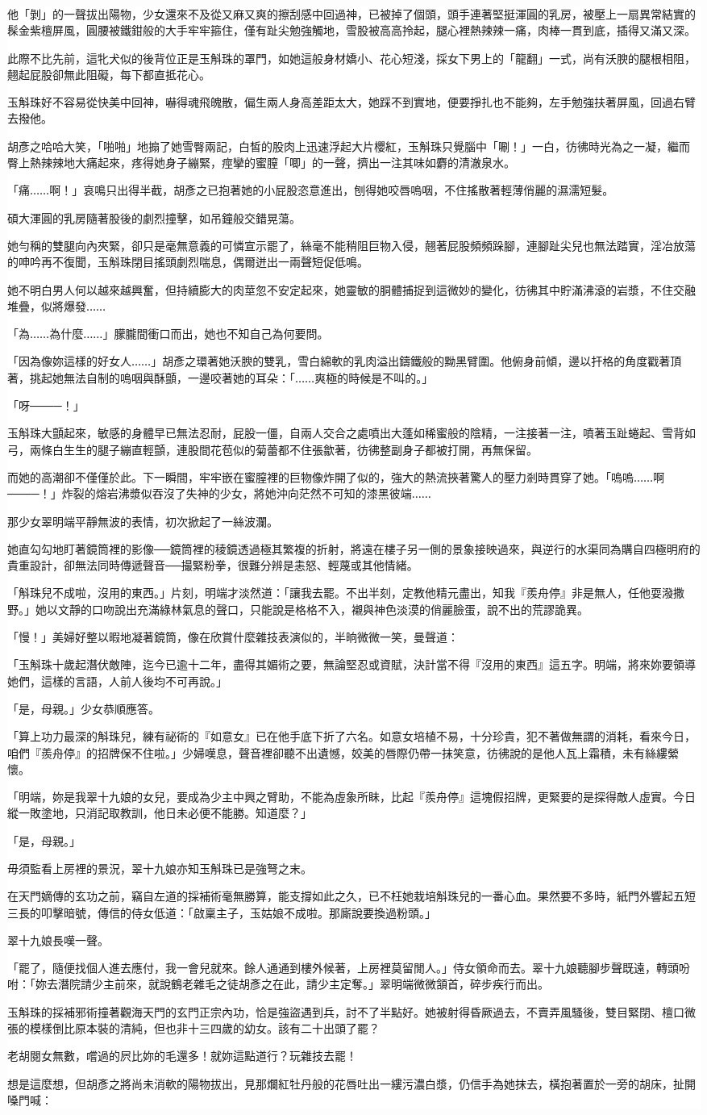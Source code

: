 他「剝」的一聲拔出陽物，少女還來不及從又麻又爽的擦刮感中回過神，已被掉了個頭，頭手連著堅挺渾圓的乳房，被壓上一扇異常結實的髹金紫檀屏風，圓腰被鐵鉗般的大手牢牢箍住，僅有趾尖勉強觸地，雪股被高高拎起，腿心裡熱辣辣一痛，肉棒一貫到底，插得又滿又深。

此際不比先前，這牝犬似的後背位正是玉斛珠的罩門，如她這般身材嬌小、花心短淺，採女下男上的「龍翻」一式，尚有沃腴的腿根相阻，翹起屁股卻無此阻礙，每下都直抵花心。

玉斛珠好不容易從快美中回神，嚇得魂飛魄散，偏生兩人身高差距太大，她踩不到實地，便要掙扎也不能夠，左手勉強扶著屏風，回過右臂去撥他。

胡彥之哈哈大笑，「啪啪」地搧了她雪臀兩記，白皙的股肉上迅速浮起大片櫻紅，玉斛珠只覺腦中「唰！」一白，彷彿時光為之一凝，繼而臀上熱辣辣地大痛起來，疼得她身子繃緊，痙攣的蜜膣「唧」的一聲，擠出一注其味如麝的清澈泉水。

「痛……啊！」哀鳴只出得半截，胡彥之已抱著她的小屁股恣意進出，刨得她咬唇嗚咽，不住搖散著輕薄俏麗的濕濡短髮。

碩大渾圓的乳房隨著股後的劇烈撞擊，如吊鐘般交錯晃蕩。

她勻稱的雙腿向內夾緊，卻只是毫無意義的可憐宣示罷了，絲毫不能稍阻巨物入侵，翹著屁股頻頻跺腳，連腳趾尖兒也無法踏實，淫冶放蕩的呻吟再不復聞，玉斛珠閉目搖頭劇烈喘息，偶爾迸出一兩聲短促低鳴。

她不明白男人何以越來越興奮，但持續膨大的肉莖忽不安定起來，她靈敏的胴體捕捉到這微妙的變化，彷彿其中貯滿沸滾的岩漿，不住交融堆疊，似將爆發……

「為……為什麼……」朦朧間衝口而出，她也不知自己為何要問。

「因為像妳這樣的好女人……」胡彥之環著她沃腴的雙乳，雪白綿軟的乳肉溢出鑄鐵般的黝黑臂圍。他俯身前傾，邊以扞格的角度戳著頂著，挑起她無法自制的嗚咽與酥顫，一邊咬著她的耳朵：「……爽極的時候是不叫的。」

「呀────！」

玉斛珠大顫起來，敏感的身體早已無法忍耐，屁股一僵，自兩人交合之處噴出大蓬如稀蜜般的陰精，一注接著一注，噴著玉趾蜷起、雪背如弓，兩條白生生的腿子繃直輕顫，連股間花苞似的菊蕾都不住張歙著，彷彿整副身子都被打開，再無保留。

而她的高潮卻不僅僅於此。下一瞬間，牢牢嵌在蜜膣裡的巨物像炸開了似的，強大的熱流挾著驚人的壓力剎時貫穿了她。「嗚嗚……啊────！」炸裂的熔岩沸漿似吞沒了失神的少女，將她沖向茫然不可知的漆黑彼端……

那少女翠明端平靜無波的表情，初次掀起了一絲波瀾。

她直勾勾地盯著鏡筒裡的影像──鏡筒裡的稜鏡透過極其繁複的折射，將遠在樓子另一側的景象接映過來，與逆行的水渠同為購自四極明府的貴重設計，卻無法同時傳遞聲音──撮緊粉拳，很難分辨是恚怒、輕蔑或其他情緒。

「斛珠兒不成啦，沒用的東西。」片刻，明端才淡然道：「讓我去罷。不出半刻，定教他精元盡出，知我『羨舟停』非是無人，任他耍潑撒野。」她以文靜的口吻說出充滿綠林氣息的聲口，只能說是格格不入，襯與神色淡漠的俏麗臉蛋，說不出的荒謬詭異。

「慢！」美婦好整以暇地凝著鏡筒，像在欣賞什麼雜技表演似的，半晌微微一笑，曼聲道：

「玉斛珠十歲起潛伏敵陣，迄今已逾十二年，盡得其媚術之要，無論堅忍或資賦，決計當不得『沒用的東西』這五字。明端，將來妳要領導她們，這樣的言語，人前人後均不可再說。」

「是，母親。」少女恭順應答。

「算上功力最深的斛珠兒，練有祕術的『如意女』已在他手底下折了六名。如意女培植不易，十分珍貴，犯不著做無謂的消耗，看來今日，咱們『羨舟停』的招牌保不住啦。」少婦嘆息，聲音裡卻聽不出遺憾，姣美的唇際仍帶一抹笑意，彷彿說的是他人瓦上霜積，未有絲縷縈懷。

「明端，妳是我翠十九娘的女兒，要成為少主中興之臂助，不能為虛象所眛，比起『羨舟停』這塊假招牌，更緊要的是探得敵人虛實。今日縱一敗塗地，只消記取教訓，他日未必便不能勝。知道麼？」

「是，母親。」

毋須監看上房裡的景況，翠十九娘亦知玉斛珠已是強弩之末。

在天門嫡傳的玄功之前，竊自左道的採補術毫無勝算，能支撐如此之久，已不枉她栽培斛珠兒的一番心血。果然要不多時，紙門外響起五短三長的叩擊暗號，傳信的侍女低道：「啟稟主子，玉姑娘不成啦。那廝說要換過粉頭。」

翠十九娘長嘆一聲。

「罷了，隨便找個人進去應付，我一會兒就來。餘人通通到樓外候著，上房裡莫留閒人。」侍女領命而去。翠十九娘聽腳步聲既遠，轉頭吩咐：「妳去潛院請少主前來，就說鶴老雜毛之徒胡彥之在此，請少主定奪。」翠明端微微頷首，碎步疾行而出。

玉斛珠的採補邪術撞著觀海天門的玄門正宗內功，恰是強盜遇到兵，討不了半點好。她被射得昏厥過去，不賣弄風騷後，雙目緊閉、檀口微張的模樣倒比原本裝的清純，但也非十三四歲的幼女。該有二十出頭了罷？

老胡閱女無數，嚐過的屄比妳的毛還多！就妳這點道行？玩雜技去罷！

想是這麼想，但胡彥之將尚未消軟的陽物拔出，見那爛紅牡丹般的花唇吐出一縷污濃白漿，仍信手為她抹去，橫抱著置於一旁的胡床，扯開嗓門喊：
